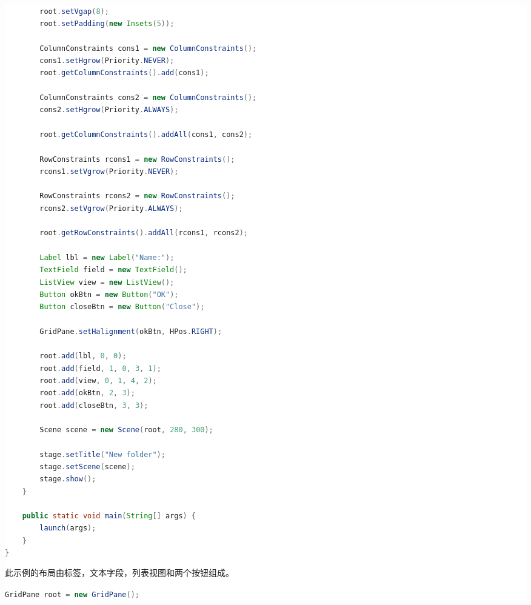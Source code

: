 ```java
        root.setVgap(8);
        root.setPadding(new Insets(5));

        ColumnConstraints cons1 = new ColumnConstraints();
        cons1.setHgrow(Priority.NEVER);
        root.getColumnConstraints().add(cons1);

        ColumnConstraints cons2 = new ColumnConstraints();
        cons2.setHgrow(Priority.ALWAYS);

        root.getColumnConstraints().addAll(cons1, cons2);

        RowConstraints rcons1 = new RowConstraints();
        rcons1.setVgrow(Priority.NEVER);

        RowConstraints rcons2 = new RowConstraints();
        rcons2.setVgrow(Priority.ALWAYS);  

        root.getRowConstraints().addAll(rcons1, rcons2);

        Label lbl = new Label("Name:");
        TextField field = new TextField();
        ListView view = new ListView();
        Button okBtn = new Button("OK");
        Button closeBtn = new Button("Close");

        GridPane.setHalignment(okBtn, HPos.RIGHT);

        root.add(lbl, 0, 0);
        root.add(field, 1, 0, 3, 1);
        root.add(view, 0, 1, 4, 2);
        root.add(okBtn, 2, 3);
        root.add(closeBtn, 3, 3);

        Scene scene = new Scene(root, 280, 300);

        stage.setTitle("New folder");
        stage.setScene(scene);
        stage.show();
    }

    public static void main(String[] args) {
        launch(args);
    }
}

```

此示例的布局由标签，文本字段，列表视图和两个按钮组成。

```java
GridPane root = new GridPane();

```
